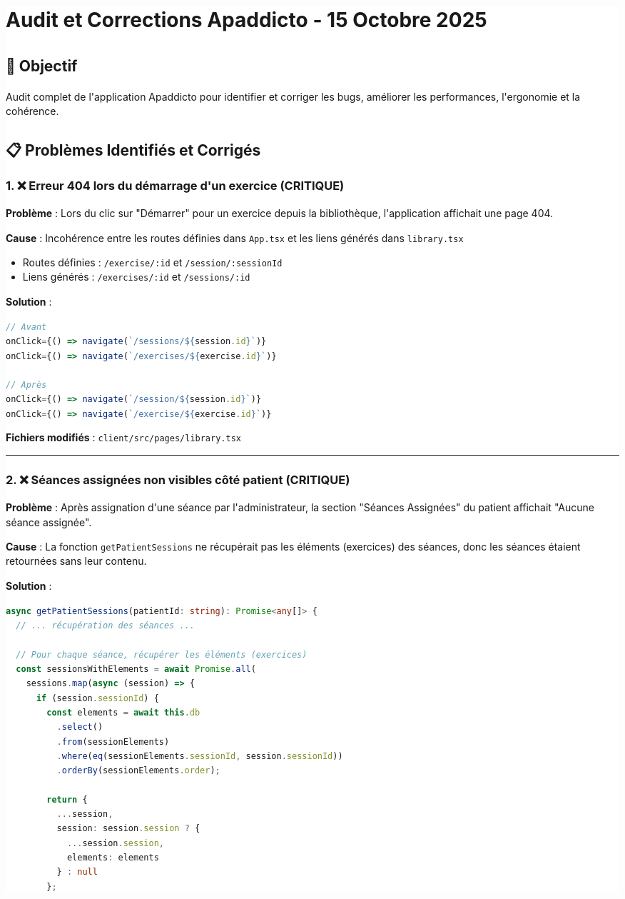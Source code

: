 # Audit et Corrections Apaddicto - 15 Octobre 2025

## 🎯 Objectif
Audit complet de l'application Apaddicto pour identifier et corriger les bugs, améliorer les performances, l'ergonomie et la cohérence.

## 📋 Problèmes Identifiés et Corrigés

### 1. ❌ Erreur 404 lors du démarrage d'un exercice (CRITIQUE)
**Problème** : Lors du clic sur "Démarrer" pour un exercice depuis la bibliothèque, l'application affichait une page 404.

**Cause** : Incohérence entre les routes définies dans `App.tsx` et les liens générés dans `library.tsx`
- Routes définies : `/exercise/:id` et `/session/:sessionId`
- Liens générés : `/exercises/:id` et `/sessions/:id`

**Solution** : 
```typescript
// Avant
onClick={() => navigate(`/sessions/${session.id}`)}
onClick={() => navigate(`/exercises/${exercise.id}`)}

// Après
onClick={() => navigate(`/session/${session.id}`)}
onClick={() => navigate(`/exercise/${exercise.id}`)}
```

**Fichiers modifiés** : `client/src/pages/library.tsx`

---

### 2. ❌ Séances assignées non visibles côté patient (CRITIQUE)
**Problème** : Après assignation d'une séance par l'administrateur, la section "Séances Assignées" du patient affichait "Aucune séance assignée".

**Cause** : La fonction `getPatientSessions` ne récupérait pas les éléments (exercices) des séances, donc les séances étaient retournées sans leur contenu.

**Solution** : 
```typescript
async getPatientSessions(patientId: string): Promise<any[]> {
  // ... récupération des séances ...
  
  // Pour chaque séance, récupérer les éléments (exercices)
  const sessionsWithElements = await Promise.all(
    sessions.map(async (session) => {
      if (session.sessionId) {
        const elements = await this.db
          .select()
          .from(sessionElements)
          .where(eq(sessionElements.sessionId, session.sessionId))
          .orderBy(sessionElements.order);
        
        return {
          ...session,
          session: session.session ? {
            ...session.session,
            elements: elements
          } : null
        };
```